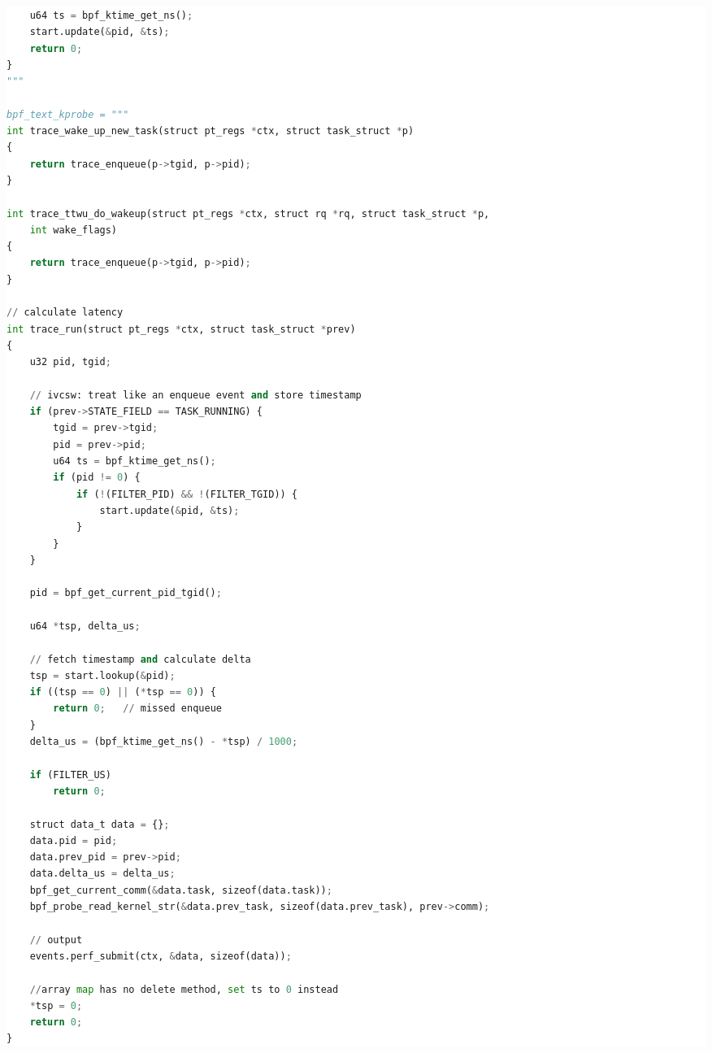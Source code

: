 ```PYTHON
    u64 ts = bpf_ktime_get_ns();
    start.update(&pid, &ts);
    return 0;
}
"""

bpf_text_kprobe = """
int trace_wake_up_new_task(struct pt_regs *ctx, struct task_struct *p)
{
    return trace_enqueue(p->tgid, p->pid);
}

int trace_ttwu_do_wakeup(struct pt_regs *ctx, struct rq *rq, struct task_struct *p,
    int wake_flags)
{
    return trace_enqueue(p->tgid, p->pid);
}

// calculate latency
int trace_run(struct pt_regs *ctx, struct task_struct *prev)
{
    u32 pid, tgid;

    // ivcsw: treat like an enqueue event and store timestamp
    if (prev->STATE_FIELD == TASK_RUNNING) {
        tgid = prev->tgid;
        pid = prev->pid;
        u64 ts = bpf_ktime_get_ns();
        if (pid != 0) {
            if (!(FILTER_PID) && !(FILTER_TGID)) {
                start.update(&pid, &ts);
            }
        }
    }

    pid = bpf_get_current_pid_tgid();

    u64 *tsp, delta_us;

    // fetch timestamp and calculate delta
    tsp = start.lookup(&pid);
    if ((tsp == 0) || (*tsp == 0)) {
        return 0;   // missed enqueue
    }
    delta_us = (bpf_ktime_get_ns() - *tsp) / 1000;

    if (FILTER_US)
        return 0;

    struct data_t data = {};
    data.pid = pid;
    data.prev_pid = prev->pid;
    data.delta_us = delta_us;
    bpf_get_current_comm(&data.task, sizeof(data.task));
    bpf_probe_read_kernel_str(&data.prev_task, sizeof(data.prev_task), prev->comm);

    // output
    events.perf_submit(ctx, &data, sizeof(data));

    //array map has no delete method, set ts to 0 instead
    *tsp = 0;
    return 0;
}
```